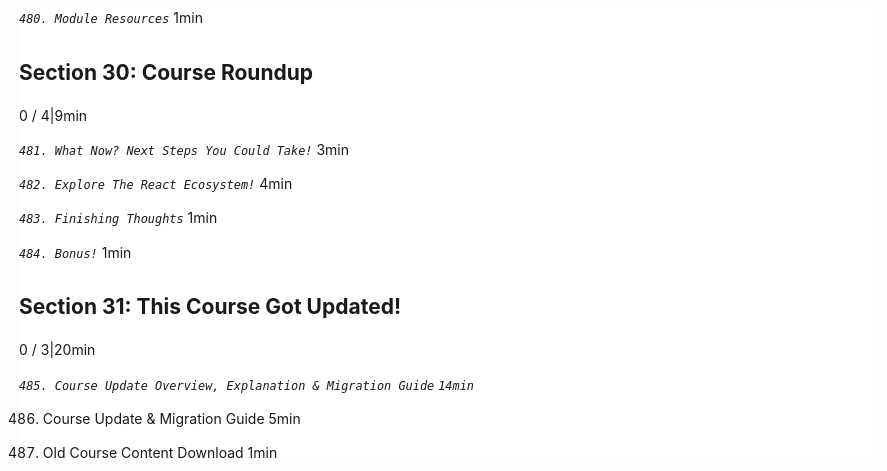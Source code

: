 _`480. Module Resources`_
1min

## Section 30: Course Roundup
0 / 4|9min

_`481. What Now? Next Steps You Could Take!`_
3min

_`482. Explore The React Ecosystem!`_
4min

_`483. Finishing Thoughts`_
1min

_`484. Bonus!`_
1min

## Section 31: This Course Got Updated!
0 / 3|20min

_`485. Course Update Overview, Explanation & Migration Guide`_
_`14min`_

486. Course Update & Migration Guide
5min

487. Old Course Content Download
1min
